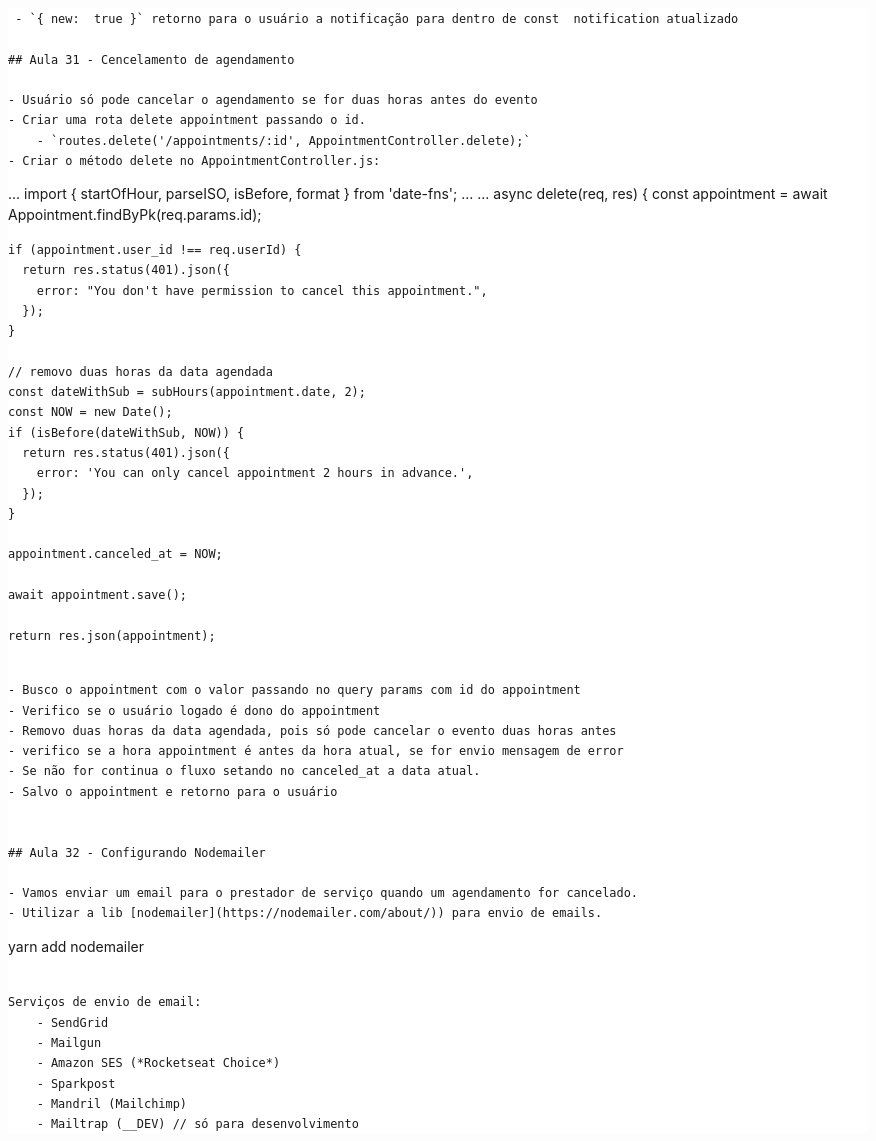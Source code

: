 ```
 - `{ new:  true }` retorno para o usuário a notificação para dentro de const  notification atualizado

## Aula 31 - Cencelamento de agendamento

- Usuário só pode cancelar o agendamento se for duas horas antes do evento
- Criar uma rota delete appointment passando o id.
	- `routes.delete('/appointments/:id', AppointmentController.delete);`
- Criar o método delete no AppointmentController.js:
```
...
import { startOfHour, parseISO, isBefore, format } from  'date-fns';
...
...
async delete(req, res) {
    const appointment = await Appointment.findByPk(req.params.id);

    if (appointment.user_id !== req.userId) {
      return res.status(401).json({
        error: "You don't have permission to cancel this appointment.",
      });
    }

    // removo duas horas da data agendada
    const dateWithSub = subHours(appointment.date, 2);
    const NOW = new Date();
    if (isBefore(dateWithSub, NOW)) {
      return res.status(401).json({
        error: 'You can only cancel appointment 2 hours in advance.',
      });
    }

    appointment.canceled_at = NOW;

    await appointment.save();

    return res.json(appointment);
```

- Busco o appointment com o valor passando no query params com id do appointment
- Verifico se o usuário logado é dono do appointment
- Removo duas horas da data agendada, pois só pode cancelar o evento duas horas antes
- verifico se a hora appointment é antes da hora atual, se for envio mensagem de error
- Se não for continua o fluxo setando no canceled_at a data atual.
- Salvo o appointment e retorno para o usuário


## Aula 32 - Configurando Nodemailer

- Vamos enviar um email para o prestador de serviço quando um agendamento for cancelado.
- Utilizar a lib [nodemailer](https://nodemailer.com/about/)) para envio de emails.

 ```
yarn add nodemailer
```

Serviços de envio de email:
	- SendGrid
	- Mailgun
	- Amazon SES (*Rocketseat Choice*)
	- Sparkpost
	- Mandril (Mailchimp)
	- Mailtrap (__DEV) // só para desenvolvimento

```